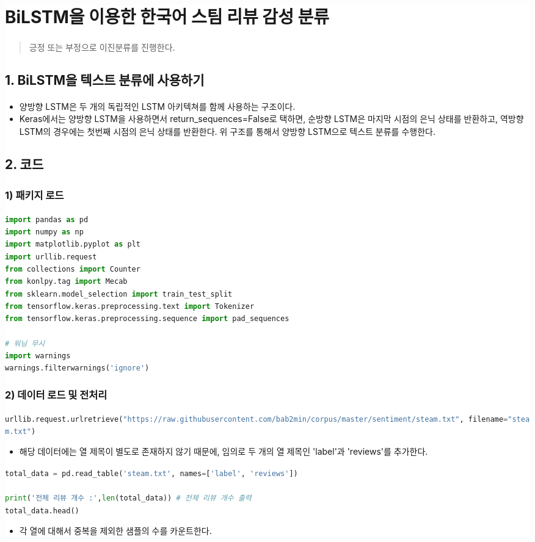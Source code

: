 # BiLSTM을 이용한 한국어 스팀 리뷰 감성 분류

> 긍정 또는 부정으로 이진분류를 진행한다.



## 1. BiLSTM을 텍스트 분류에 사용하기

- 양방향 LSTM은 두 개의 독립적인 LSTM 아키텍쳐를 함께 사용하는 구조이다.
- Keras에서는 양방향 LSTM을 사용하면서 return_sequences=False로 택하면, 순방향 LSTM은 마지막 시점의 은닉 상태를 반환하고, 역방향 LSTM의 경우에는 첫번째 시점의 은닉 상태를 반환한다. 위 구조를 통해서 양방향 LSTM으로 텍스트 분류를 수행한다.



## 2. 코드



### 1) 패키지 로드

```python
import pandas as pd
import numpy as np
import matplotlib.pyplot as plt
import urllib.request
from collections import Counter
from konlpy.tag import Mecab
from sklearn.model_selection import train_test_split
from tensorflow.keras.preprocessing.text import Tokenizer
from tensorflow.keras.preprocessing.sequence import pad_sequences

# 워닝 무시
import warnings
warnings.filterwarnings('ignore')
```



### 2) 데이터 로드 및 전처리

```python
urllib.request.urlretrieve("https://raw.githubusercontent.com/bab2min/corpus/master/sentiment/steam.txt", filename="steam.txt")
```

- 해당 데이터에는 열 제목이 별도로 존재하지 않기 때문에, 임의로 두 개의 열 제목인 'label'과 'reviews'를 추가한다.

```python
total_data = pd.read_table('steam.txt', names=['label', 'reviews'])

print('전체 리뷰 개수 :',len(total_data)) # 전체 리뷰 개수 출력
total_data.head()
```

- 각 열에 대해서 중복을 제외한 샘플의 수를 카운트한다.
